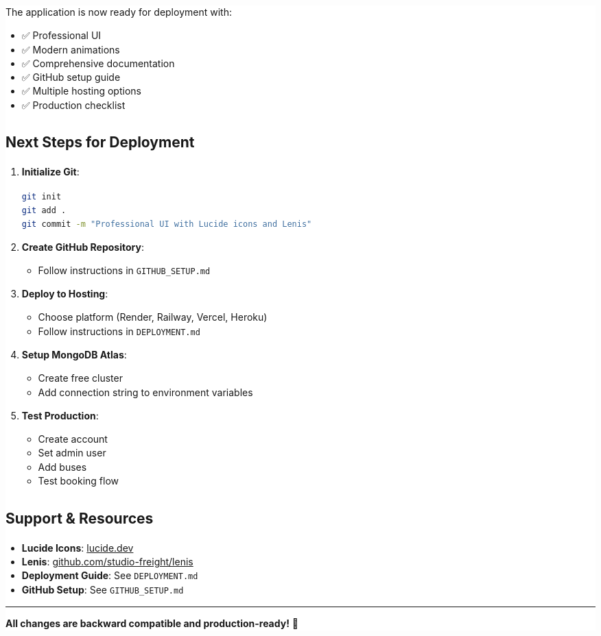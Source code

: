 The application is now ready for deployment with:
- ✅ Professional UI
- ✅ Modern animations
- ✅ Comprehensive documentation
- ✅ GitHub setup guide
- ✅ Multiple hosting options
- ✅ Production checklist

## Next Steps for Deployment

1. **Initialize Git**:
   ```bash
   git init
   git add .
   git commit -m "Professional UI with Lucide icons and Lenis"
   ```

2. **Create GitHub Repository**:
   - Follow instructions in `GITHUB_SETUP.md`

3. **Deploy to Hosting**:
   - Choose platform (Render, Railway, Vercel, Heroku)
   - Follow instructions in `DEPLOYMENT.md`

4. **Setup MongoDB Atlas**:
   - Create free cluster
   - Add connection string to environment variables

5. **Test Production**:
   - Create account
   - Set admin user
   - Add buses
   - Test booking flow

## Support & Resources

- **Lucide Icons**: [lucide.dev](https://lucide.dev)
- **Lenis**: [github.com/studio-freight/lenis](https://github.com/studio-freight/lenis)
- **Deployment Guide**: See `DEPLOYMENT.md`
- **GitHub Setup**: See `GITHUB_SETUP.md`

---

**All changes are backward compatible and production-ready!** 🚀
